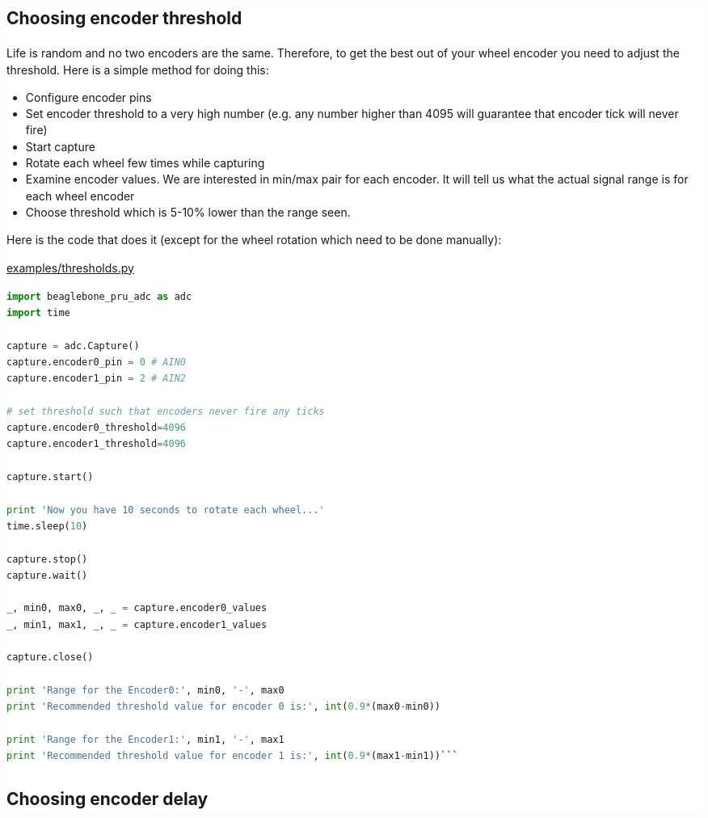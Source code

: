 
## Choosing encoder threshold
Life is random and no two encoders are the same. Therefore, to get the best out of your wheel
encoder you need to adjust the threshold. Here is a simple method for doing this:

* Configure encoder pins
* Set encoder threshold to a very high number (e.g. any number higher than 4095 will guarantee that encoder tick will never fire)
* Start capture
* Rotate each wheel few times while capturing
* Examine encoder values. We are interested in min/max pair for each encoder. It will tell us what the actual signal range is for each
wheel encoder
* Choose threshold which is 5-10% lower than the range seen.

Here is the code that does it (except for the wheel rotation which need to be done manually):

[examples/thresholds.py](https://github.com/pgmmpk/beaglebone_pru_adc/tree/master/examples/thresholds.py)

```python
import beaglebone_pru_adc as adc
import time

capture = adc.Capture()
capture.encoder0_pin = 0 # AIN0
capture.encoder1_pin = 2 # AIN2

# set threshold such that encoders never fire any ticks
capture.encoder0_threshold=4096
capture.encoder1_threshold=4096

capture.start()

print 'Now you have 10 seconds to rotate each wheel...'
time.sleep(10)

capture.stop()
capture.wait()

_, min0, max0, _, _ = capture.encoder0_values
_, min1, max1, _, _ = capture.encoder1_values

capture.close()

print 'Range for the Encoder0:', min0, '-', max0
print 'Recommended threshold value for encoder 0 is:', int(0.9*(max0-min0))

print 'Range for the Encoder1:', min1, '-', max1
print 'Recommended threshold value for encoder 1 is:', int(0.9*(max1-min1))``` 
```
## Choosing encoder delay
